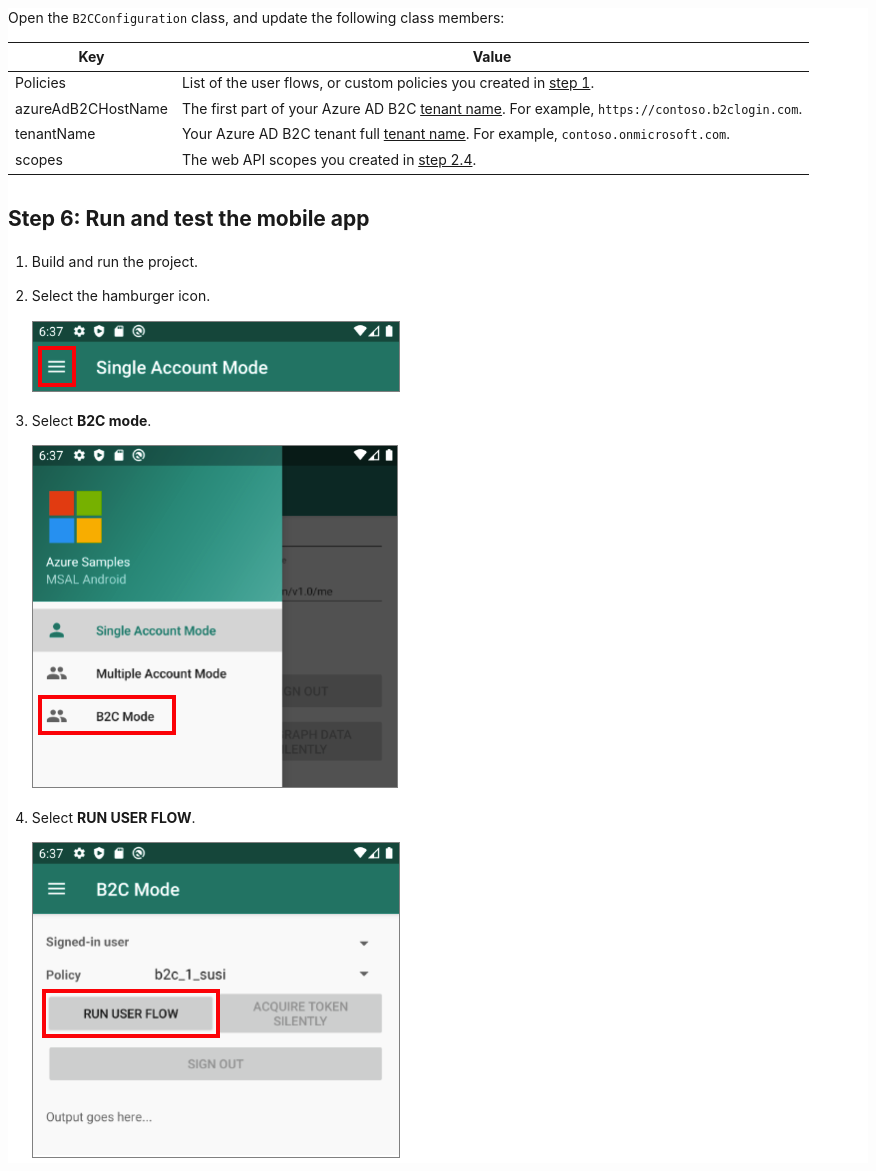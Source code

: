 
Open the `B2CConfiguration` class, and  update the following class members:

|Key  |Value  |
|---------|---------|
| Policies| List of the user flows, or custom policies you created in [step 1](#step-1-configure-your-user-flow).|
| azureAdB2CHostName| The first part of your Azure AD B2C [tenant name](tenant-management.md#get-your-tenant-name). For example, `https://contoso.b2clogin.com`.|
| tenantName| Your Azure AD B2C tenant full [tenant name](tenant-management.md#get-your-tenant-name). For example, `contoso.onmicrosoft.com`.|
| scopes| The web API scopes you created in [step 2.4](#24-grant-the-mobile-app-permissions-for-the-web-api).|


## Step 6: Run and test the mobile app

1. Build and run the project.
1. Select the hamburger icon.
    
    ![Screenshot demonstrate how to select the hamburger icon.](./media/configure-authentication-sample-android-app/select-hamburger-icon.png)

1. Select **B2C mode**.

    ![Screenshot demonstrate how to select B2C mode.](./media/configure-authentication-sample-android-app/select-azure-ad-b2c-mode.png)

1. Select **RUN USER FLOW**.

    ![Screenshot demonstrate how to start the sign-in flow.](./media/configure-authentication-sample-android-app/select-policy-and-sign-in.png)
